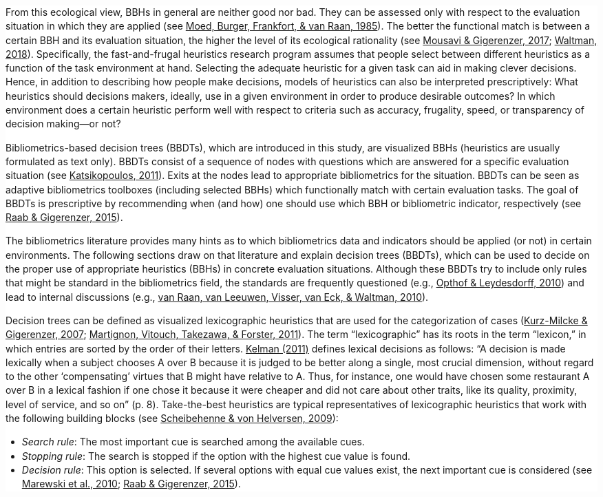 From this ecological view, BBHs in general are neither good nor bad. They can be assessed only with respect to the evaluation situation in which they are applied (see [Moed, Burger, Frankfort, & van Raan, 1985](https://direct-mit-edu.sire.ub.edu/qss/article/1/1/171/15567/)). The better the functional match is between a certain BBH and its evaluation situation, the higher the level of its ecological rationality (see [Mousavi & Gigerenzer, 2017](https://direct-mit-edu.sire.ub.edu/qss/article/1/1/171/15567/); [Waltman, 2018](https://direct-mit-edu.sire.ub.edu/qss/article/1/1/171/15567/)). Specifically, the fast-and-frugal heuristics research program assumes that people select between different heuristics as a function of the task environment at hand. Selecting the adequate heuristic for a given task can aid in making clever decisions. Hence, in addition to describing how people make decisions, models of heuristics can also be interpreted prescriptively: What heuristics should decisions makers, ideally, use in a given environment in order to produce desirable outcomes? In which environment does a certain heuristic perform well with respect to criteria such as accuracy, frugality, speed, or transparency of decision making—or not?

Bibliometrics-based decision trees (BBDTs), which are introduced in this study, are visualized BBHs (heuristics are usually formulated as text only). BBDTs consist of a sequence of nodes with questions which are answered for a specific evaluation situation (see [Katsikopoulos, 2011](https://direct-mit-edu.sire.ub.edu/qss/article/1/1/171/15567/)). Exits at the nodes lead to appropriate bibliometrics for the situation. BBDTs can be seen as adaptive bibliometrics toolboxes (including selected BBHs) which functionally match with certain evaluation tasks. The goal of BBDTs is prescriptive by recommending when (and how) one should use which BBH or bibliometric indicator, respectively (see [Raab & Gigerenzer, 2015](https://direct-mit-edu.sire.ub.edu/qss/article/1/1/171/15567/)).

The bibliometrics literature provides many hints as to which bibliometrics data and indicators should be applied (or not) in certain environments. The following sections draw on that literature and explain decision trees (BBDTs), which can be used to decide on the proper use of appropriate heuristics (BBHs) in concrete evaluation situations. Although these BBDTs try to include only rules that might be standard in the bibliometrics field, the standards are frequently questioned (e.g., [Opthof & Leydesdorff, 2010](https://direct-mit-edu.sire.ub.edu/qss/article/1/1/171/15567/)) and lead to internal discussions (e.g., [van Raan, van Leeuwen, Visser, van Eck, & Waltman, 2010](https://direct-mit-edu.sire.ub.edu/qss/article/1/1/171/15567/)).

Decision trees can be defined as visualized lexicographic heuristics that are used for the categorization of cases ([Kurz-Milcke & Gigerenzer, 2007](https://direct-mit-edu.sire.ub.edu/qss/article/1/1/171/15567/); [Martignon, Vitouch, Takezawa, & Forster, 2011](https://direct-mit-edu.sire.ub.edu/qss/article/1/1/171/15567/)). The term “lexicographic” has its roots in the term “lexicon,” in which entries are sorted by the order of their letters. [Kelman (2011)](https://direct-mit-edu.sire.ub.edu/qss/article/1/1/171/15567/) defines lexical decisions as follows: “A decision is made lexically when a subject chooses A over B because it is judged to be better along a single, most crucial dimension, without regard to the other ‘compensating’ virtues that B might have relative to A. Thus, for instance, one would have chosen some restaurant A over B in a lexical fashion if one chose it because it were cheaper and did not care about other traits, like its quality, proximity, level of service, and so on” (p. 8). Take-the-best heuristics are typical representatives of lexicographic heuristics that work with the following building blocks (see [Scheibehenne & von Helversen, 2009](https://direct-mit-edu.sire.ub.edu/qss/article/1/1/171/15567/)):

- *Search rule*: The most important cue is searched among the available cues.
- *Stopping rule*: The search is stopped if the option with the highest cue value is found.
- *Decision rule*: This option is selected. If several options with equal cue values exist, the next important cue is considered (see [Marewski et al., 2010](https://direct-mit-edu.sire.ub.edu/qss/article/1/1/171/15567/); [Raab & Gigerenzer, 2015](https://direct-mit-edu.sire.ub.edu/qss/article/1/1/171/15567/)).

